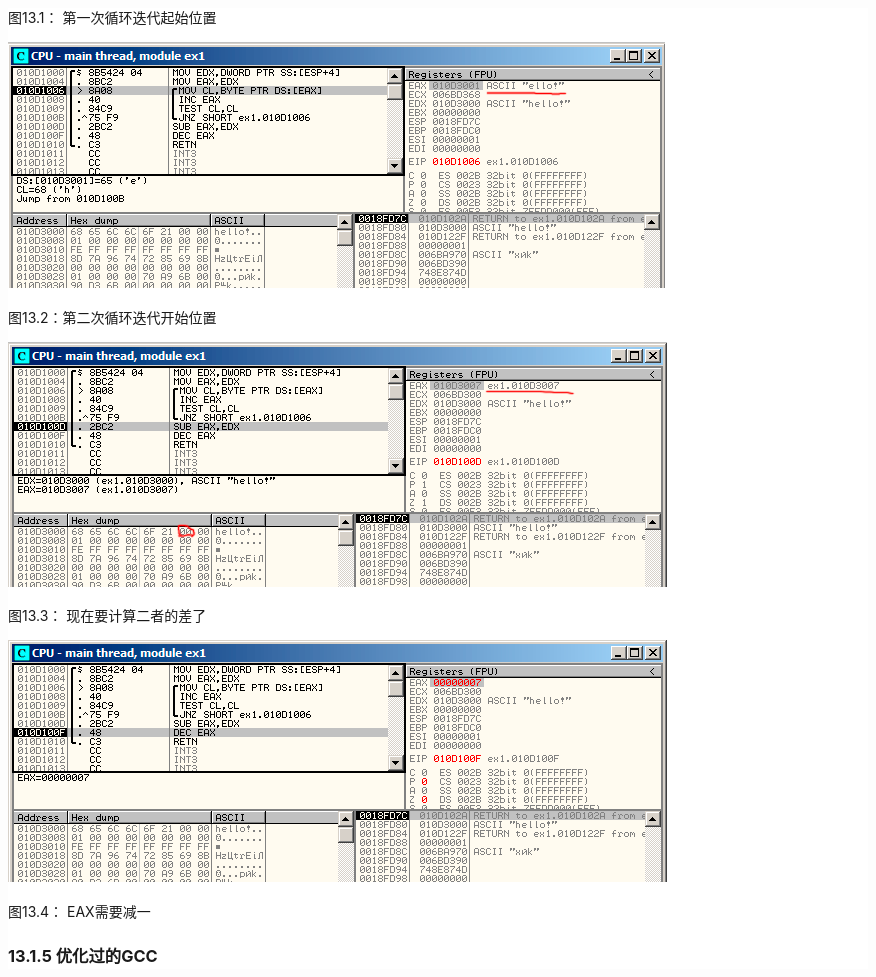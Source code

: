 图13.1： 第一次循环迭代起始位置

![](2.png)

图13.2：第二次循环迭代开始位置

![](3.png)

图13.3： 现在要计算二者的差了

![](4.png)

图13.4： EAX需要减一

### 13.1.5 优化过的GCC

